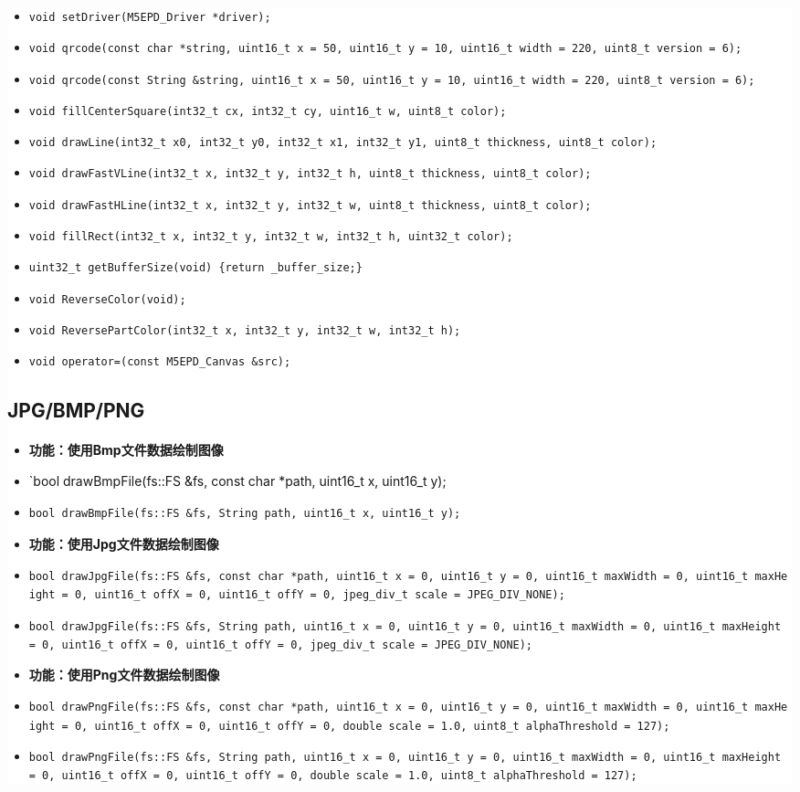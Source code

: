 





- `void setDriver(M5EPD_Driver *driver);`

- `void qrcode(const char *string, uint16_t x = 50, uint16_t y = 10, uint16_t width = 220, uint8_t version = 6);`

- `void qrcode(const String &string, uint16_t x = 50, uint16_t y = 10, uint16_t width = 220, uint8_t version = 6);`

- `void fillCenterSquare(int32_t cx, int32_t cy, uint16_t w, uint8_t color);`

- `void drawLine(int32_t x0, int32_t y0, int32_t x1, int32_t y1, uint8_t thickness, uint8_t color);`

- `void drawFastVLine(int32_t x, int32_t y, int32_t h, uint8_t thickness, uint8_t color);`

- `void drawFastHLine(int32_t x, int32_t y, int32_t w, uint8_t thickness, uint8_t color);`

- `void fillRect(int32_t x, int32_t y, int32_t w, int32_t h, uint32_t color);`

- `uint32_t getBufferSize(void) {return _buffer_size;}`

- `void ReverseColor(void);`

- `void ReversePartColor(int32_t x, int32_t y, int32_t w, int32_t h);`

- `void operator=(const M5EPD_Canvas &src);`




## JPG/BMP/PNG

- **功能：使用Bmp文件数据绘制图像**
- `bool drawBmpFile(fs::FS &fs, const char *path, uint16_t x, uint16_t y);
- `bool drawBmpFile(fs::FS &fs, String path, uint16_t x, uint16_t y);`


- **功能：使用Jpg文件数据绘制图像**
- `bool drawJpgFile(fs::FS &fs, const char *path, uint16_t x = 0,
                uint16_t y = 0, uint16_t maxWidth = 0, uint16_t maxHeight = 0,
                uint16_t offX = 0, uint16_t offY = 0,
                jpeg_div_t scale = JPEG_DIV_NONE);`
    
- `bool drawJpgFile(fs::FS &fs, String path, uint16_t x = 0,
                uint16_t y = 0, uint16_t maxWidth = 0, uint16_t maxHeight = 0,
                uint16_t offX = 0, uint16_t offY = 0,
                jpeg_div_t scale = JPEG_DIV_NONE);`

- **功能：使用Png文件数据绘制图像**
- `bool drawPngFile(fs::FS &fs, const char *path, uint16_t x = 0, uint16_t y = 0,
                uint16_t maxWidth = 0, uint16_t maxHeight = 0,
                uint16_t offX = 0, uint16_t offY = 0,
                double scale = 1.0, uint8_t alphaThreshold = 127);`
                
- `bool drawPngFile(fs::FS &fs, String path, uint16_t x = 0, uint16_t y = 0,
                uint16_t maxWidth = 0, uint16_t maxHeight = 0,
                uint16_t offX = 0, uint16_t offY = 0,
                double scale = 1.0, uint8_t alphaThreshold = 127);`
